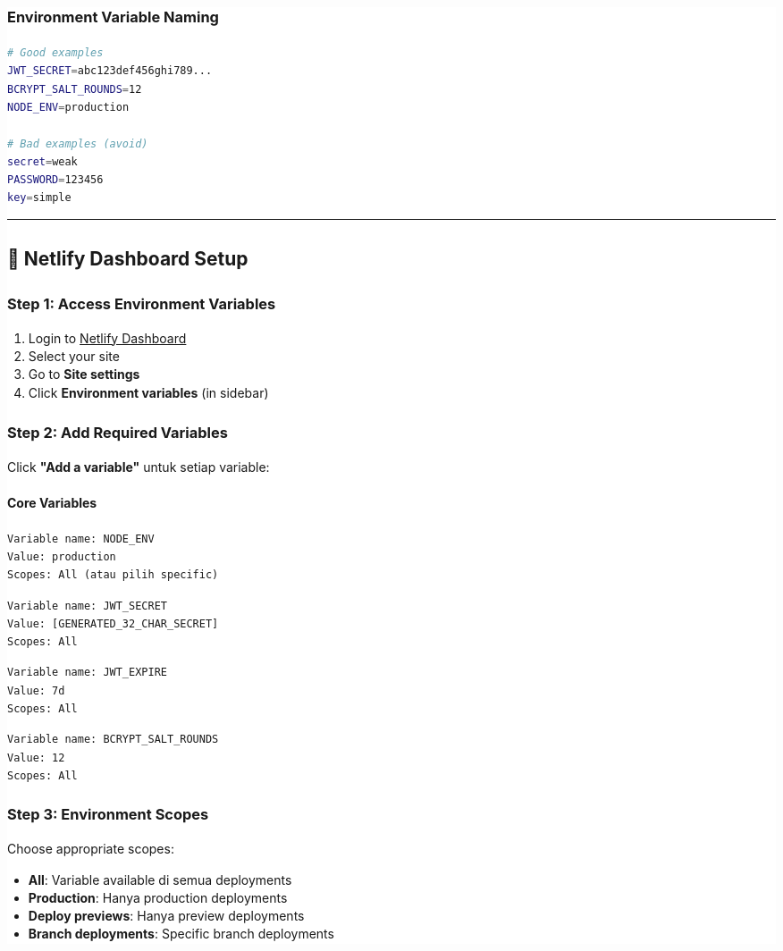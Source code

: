 ### Environment Variable Naming
```bash
# Good examples
JWT_SECRET=abc123def456ghi789...
BCRYPT_SALT_ROUNDS=12
NODE_ENV=production

# Bad examples (avoid)
secret=weak
PASSWORD=123456
key=simple
```

---

## 🚀 Netlify Dashboard Setup

### Step 1: Access Environment Variables
1. Login to [Netlify Dashboard](https://app.netlify.com)
2. Select your site
3. Go to **Site settings**
4. Click **Environment variables** (in sidebar)

### Step 2: Add Required Variables
Click **"Add a variable"** untuk setiap variable:

#### Core Variables
```
Variable name: NODE_ENV
Value: production
Scopes: All (atau pilih specific)
```

```
Variable name: JWT_SECRET  
Value: [GENERATED_32_CHAR_SECRET]
Scopes: All
```

```
Variable name: JWT_EXPIRE
Value: 7d
Scopes: All
```

```
Variable name: BCRYPT_SALT_ROUNDS
Value: 12
Scopes: All
```

### Step 3: Environment Scopes
Choose appropriate scopes:
- **All**: Variable available di semua deployments
- **Production**: Hanya production deployments
- **Deploy previews**: Hanya preview deployments
- **Branch deployments**: Specific branch deployments

